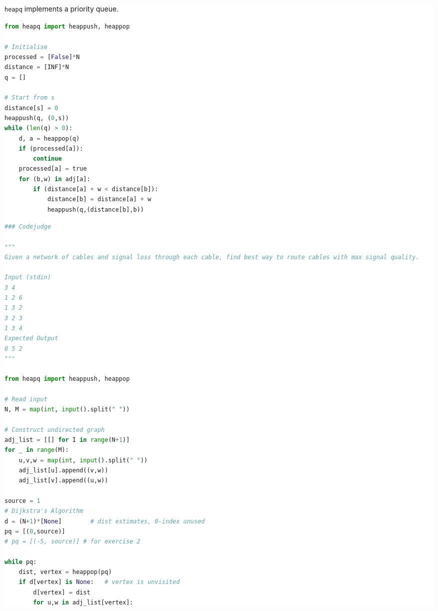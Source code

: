 `heapq` implements a priority queue.

```python
from heapq import heappush, heappop

# Initialise
processed = [False]*N
distance = [INF]*N
q = []

# Start from s
distance[s] = 0
heappush(q, (0,s))
while (len(q) > 0):
    d, a = heappop(q)
    if (processed[a]):
        continue
    processed[a] = true
    for (b,w) in adj[a]:
        if (distance[a] + w < distance[b]):
            distance[b] = distance[a] + w
            heappush(q,(distance[b],b))

```

```python
### Codejudge

"""
Given a network of cables and signal loss through each cable, find best way to route cables with max signal quality.

Input (stdin)
3 4
1 2 6
1 3 2
3 2 3
1 3 4
Expected Output
0 5 2
"""

from heapq import heappush, heappop

# Read input
N, M = map(int, input().split(" "))

# Construct undirected graph
adj_list = [[] for I in range(N+1)]
for _ in range(M):
    u,v,w = map(int, input().split(" "))
    adj_list[u].append((v,w))
    adj_list[v].append((u,w))

source = 1
# Dijkstra's Algorithm
d = (N+1)*[None]        # dist estimates, 0-index unused
pq = [(0,source)]
# pq = [(-5, source)] # for exercise 2

while pq:
    dist, vertex = heappop(pq)
    if d[vertex] is None:   # vertex is unvisited
        d[vertex] = dist
        for u,w in adj_list[vertex]:
```